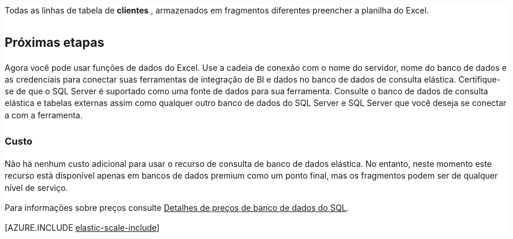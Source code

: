 Todas as linhas de tabela de **clientes** , armazenados em fragmentos diferentes preencher a planilha do Excel.

## <a name="next-steps"></a>Próximas etapas
Agora você pode usar funções de dados do Excel. Use a cadeia de conexão com o nome do servidor, nome do banco de dados e as credenciais para conectar suas ferramentas de integração de BI e dados no banco de dados de consulta elástica. Certifique-se de que o SQL Server é suportado como uma fonte de dados para sua ferramenta. Consulte o banco de dados de consulta elástica e tabelas externas assim como qualquer outro banco de dados do SQL Server e SQL Server que você deseja se conectar a com a ferramenta.

### <a name="cost"></a>Custo
Não há nenhum custo adicional para usar o recurso de consulta de banco de dados elástica. No entanto, neste momento este recurso está disponível apenas em bancos de dados premium como um ponto final, mas os fragmentos podem ser de qualquer nível de serviço.

Para informações sobre preços consulte [Detalhes de preços de banco de dados do SQL](https://azure.microsoft.com/pricing/details/sql-database/).


[AZURE.INCLUDE [elastic-scale-include](../../includes/elastic-scale-include.md)]


[1]: ./media/sql-database-elastic-query-getting-started/cmd-prompt.png
[2]: ./media/sql-database-elastic-query-getting-started/portal.png
[3]: ./media/sql-database-elastic-query-getting-started/tiers.png
[4]: ./media/sql-database-elastic-query-getting-started/details.png
[5]: ./media/sql-database-elastic-query-getting-started/exel-sources.png

